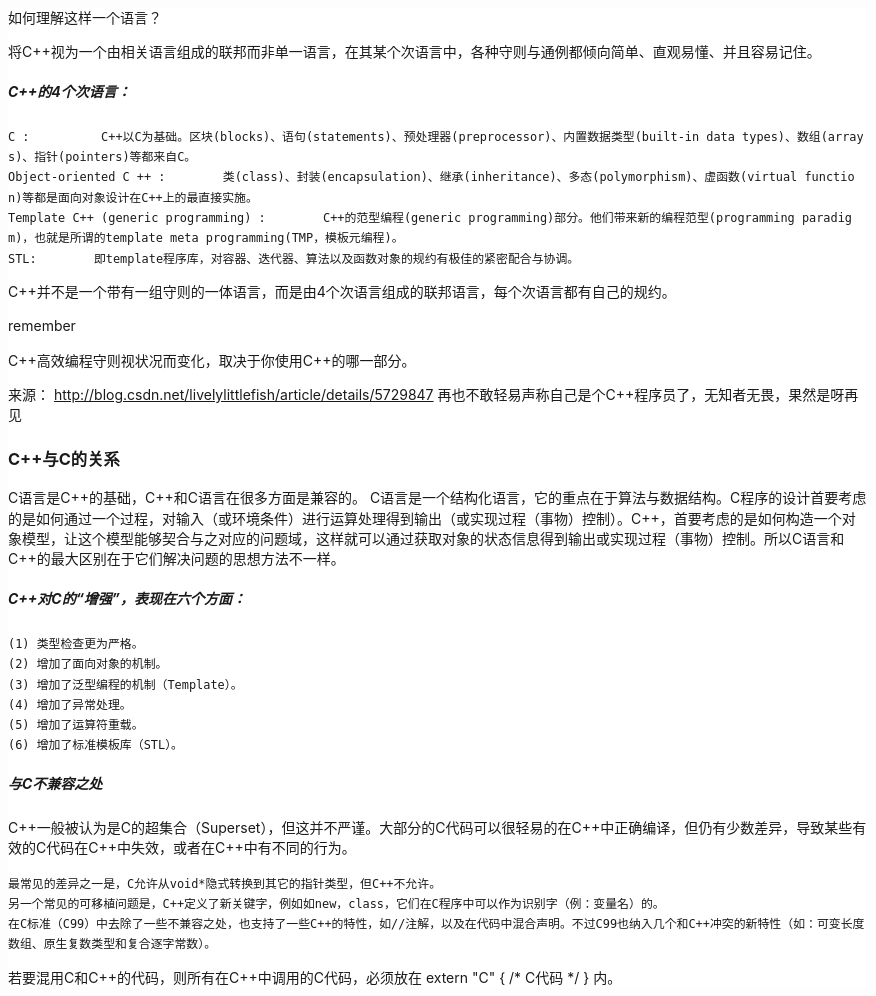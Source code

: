 如何理解这样一个语言？

将C++视为一个由相关语言组成的联邦而非单一语言，在其某个次语言中，各种守则与通例都倾向简单、直观易懂、并且容易记住。

##### C++的4个次语言：

    C :          C++以C为基础。区块(blocks)、语句(statements)、预处理器(preprocessor)、内置数据类型(built-in data types)、数组(arrays)、指针(pointers)等都来自C。
    Object-oriented C ++ :        类(class)、封装(encapsulation)、继承(inheritance)、多态(polymorphism)、虚函数(virtual function)等都是面向对象设计在C++上的最直接实施。
    Template C++ (generic programming) :        C++的范型编程(generic programming)部分。他们带来新的编程范型(programming paradigm)，也就是所谓的template meta programming(TMP，模板元编程)。
    STL:        即template程序库，对容器、迭代器、算法以及函数对象的规约有极佳的紧密配合与协调。

C++并不是一个带有一组守则的一体语言，而是由4个次语言组成的联邦语言，每个次语言都有自己的规约。


remember

C++高效编程守则视状况而变化，取决于你使用C++的哪一部分。

来源： <http://blog.csdn.net/livelylittlefish/article/details/5729847>
再也不敢轻易声称自己是个C++程序员了，无知者无畏，果然是呀再见

### C++与C的关系

C语言是C++的基础，C++和C语言在很多方面是兼容的。
C语言是一个结构化语言，它的重点在于算法与数据结构。C程序的设计首要考虑的是如何通过一个过程，对输入（或环境条件）进行运算处理得到输出（或实现过程（事物）控制）。C++，首要考虑的是如何构造一个对象模型，让这个模型能够契合与之对应的问题域，这样就可以通过获取对象的状态信息得到输出或实现过程（事物）控制。所以C语言和C++的最大区别在于它们解决问题的思想方法不一样。

##### C++对C的“增强”，表现在六个方面：

    (1) 类型检查更为严格。
    (2) 增加了面向对象的机制。
    (3) 增加了泛型编程的机制（Template）。
    (4) 增加了异常处理。
    (5) 增加了运算符重载。
    (6) 增加了标准模板库（STL）。

##### 与C不兼容之处

C++一般被认为是C的超集合（Superset），但这并不严谨。大部分的C代码可以很轻易的在C++中正确编译，但仍有少数差异，导致某些有效的C代码在C++中失效，或者在C++中有不同的行为。

    最常见的差异之一是，C允许从void*隐式转换到其它的指针类型，但C++不允许。
    另一个常见的可移植问题是，C++定义了新关键字，例如如new，class，它们在C程序中可以作为识别字（例：变量名）的。
    在C标准（C99）中去除了一些不兼容之处，也支持了一些C++的特性，如//注解，以及在代码中混合声明。不过C99也纳入几个和C++冲突的新特性（如：可变长度数组、原生复数类型和复合逐字常数）。

若要混用C和C++的代码，则所有在C++中调用的C代码，必须放在 extern "C" { /* C代码 */ } 内。
